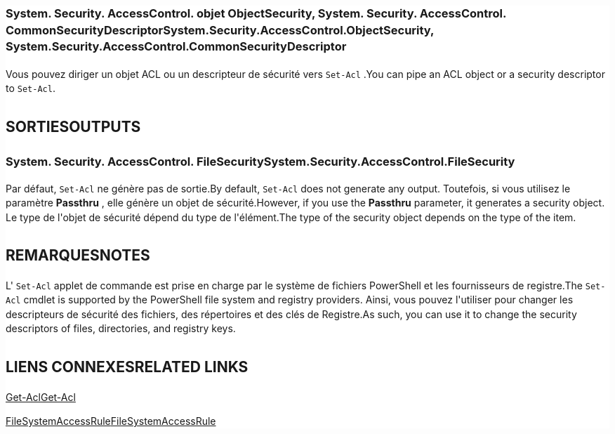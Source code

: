 ### <span data-ttu-id="ff184-220">System. Security. AccessControl. objet ObjectSecurity, System. Security. AccessControl. CommonSecurityDescriptor</span><span class="sxs-lookup"><span data-stu-id="ff184-220">System.Security.AccessControl.ObjectSecurity, System.Security.AccessControl.CommonSecurityDescriptor</span></span>

<span data-ttu-id="ff184-221">Vous pouvez diriger un objet ACL ou un descripteur de sécurité vers `Set-Acl` .</span><span class="sxs-lookup"><span data-stu-id="ff184-221">You can pipe an ACL object or a security descriptor to `Set-Acl`.</span></span>

## <span data-ttu-id="ff184-222">SORTIES</span><span class="sxs-lookup"><span data-stu-id="ff184-222">OUTPUTS</span></span>

### <span data-ttu-id="ff184-223">System. Security. AccessControl. FileSecurity</span><span class="sxs-lookup"><span data-stu-id="ff184-223">System.Security.AccessControl.FileSecurity</span></span>

<span data-ttu-id="ff184-224">Par défaut, `Set-Acl` ne génère pas de sortie.</span><span class="sxs-lookup"><span data-stu-id="ff184-224">By default, `Set-Acl` does not generate any output.</span></span>
<span data-ttu-id="ff184-225">Toutefois, si vous utilisez le paramètre **Passthru** , elle génère un objet de sécurité.</span><span class="sxs-lookup"><span data-stu-id="ff184-225">However, if you use the **Passthru** parameter, it generates a security object.</span></span>
<span data-ttu-id="ff184-226">Le type de l'objet de sécurité dépend du type de l'élément.</span><span class="sxs-lookup"><span data-stu-id="ff184-226">The type of the security object depends on the type of the item.</span></span>

## <span data-ttu-id="ff184-227">REMARQUES</span><span class="sxs-lookup"><span data-stu-id="ff184-227">NOTES</span></span>

 <span data-ttu-id="ff184-228">L' `Set-Acl` applet de commande est prise en charge par le système de fichiers PowerShell et les fournisseurs de registre.</span><span class="sxs-lookup"><span data-stu-id="ff184-228">The `Set-Acl` cmdlet is supported by the PowerShell file system and registry providers.</span></span> <span data-ttu-id="ff184-229">Ainsi, vous pouvez l'utiliser pour changer les descripteurs de sécurité des fichiers, des répertoires et des clés de Registre.</span><span class="sxs-lookup"><span data-stu-id="ff184-229">As such, you can use it to change the security descriptors of files, directories, and registry keys.</span></span>

## <span data-ttu-id="ff184-230">LIENS CONNEXES</span><span class="sxs-lookup"><span data-stu-id="ff184-230">RELATED LINKS</span></span>

[<span data-ttu-id="ff184-231">Get-Acl</span><span class="sxs-lookup"><span data-stu-id="ff184-231">Get-Acl</span></span>](Get-Acl.md)

[<span data-ttu-id="ff184-232">FileSystemAccessRule</span><span class="sxs-lookup"><span data-stu-id="ff184-232">FileSystemAccessRule</span></span>](/dotnet/api/system.security.accesscontrol.filesystemaccessrule.-ctor)
